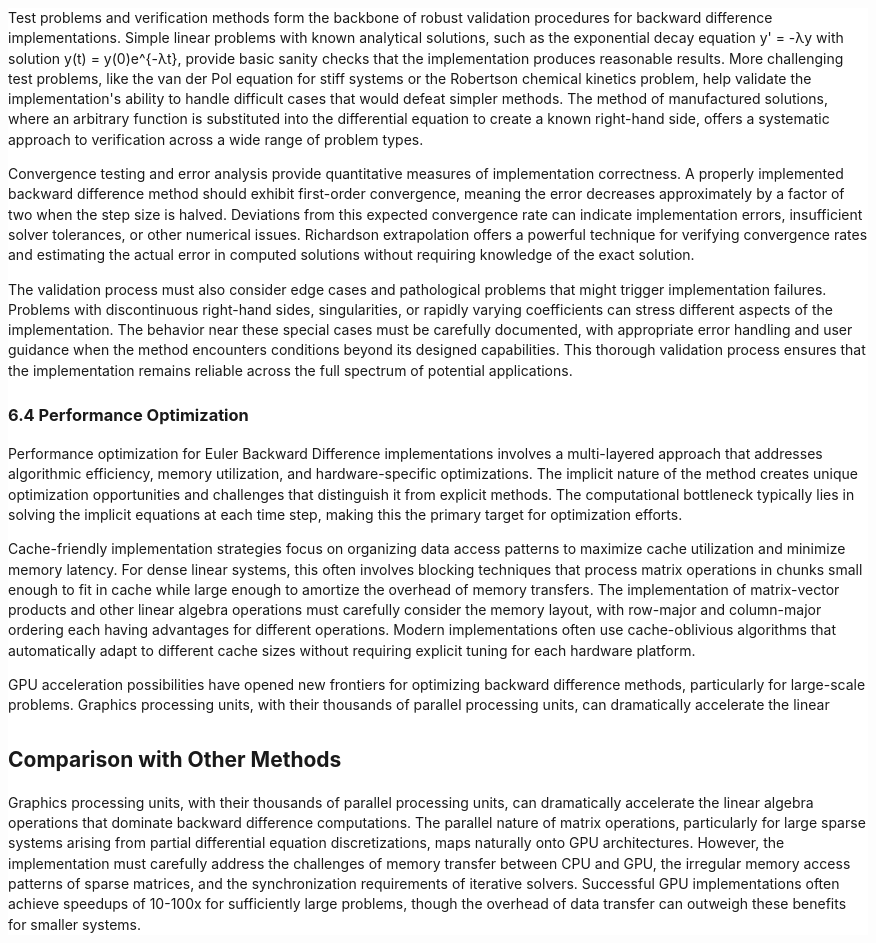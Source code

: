 Test problems and verification methods form the backbone of robust validation procedures for backward difference implementations. Simple linear problems with known analytical solutions, such as the exponential decay equation y' = -λy with solution y(t) = y(0)e^{-λt}, provide basic sanity checks that the implementation produces reasonable results. More challenging test problems, like the van der Pol equation for stiff systems or the Robertson chemical kinetics problem, help validate the implementation's ability to handle difficult cases that would defeat simpler methods. The method of manufactured solutions, where an arbitrary function is substituted into the differential equation to create a known right-hand side, offers a systematic approach to verification across a wide range of problem types.

Convergence testing and error analysis provide quantitative measures of implementation correctness. A properly implemented backward difference method should exhibit first-order convergence, meaning the error decreases approximately by a factor of two when the step size is halved. Deviations from this expected convergence rate can indicate implementation errors, insufficient solver tolerances, or other numerical issues. Richardson extrapolation offers a powerful technique for verifying convergence rates and estimating the actual error in computed solutions without requiring knowledge of the exact solution.

The validation process must also consider edge cases and pathological problems that might trigger implementation failures. Problems with discontinuous right-hand sides, singularities, or rapidly varying coefficients can stress different aspects of the implementation. The behavior near these special cases must be carefully documented, with appropriate error handling and user guidance when the method encounters conditions beyond its designed capabilities. This thorough validation process ensures that the implementation remains reliable across the full spectrum of potential applications.

### 6.4 Performance Optimization

Performance optimization for Euler Backward Difference implementations involves a multi-layered approach that addresses algorithmic efficiency, memory utilization, and hardware-specific optimizations. The implicit nature of the method creates unique optimization opportunities and challenges that distinguish it from explicit methods. The computational bottleneck typically lies in solving the implicit equations at each time step, making this the primary target for optimization efforts.

Cache-friendly implementation strategies focus on organizing data access patterns to maximize cache utilization and minimize memory latency. For dense linear systems, this often involves blocking techniques that process matrix operations in chunks small enough to fit in cache while large enough to amortize the overhead of memory transfers. The implementation of matrix-vector products and other linear algebra operations must carefully consider the memory layout, with row-major and column-major ordering each having advantages for different operations. Modern implementations often use cache-oblivious algorithms that automatically adapt to different cache sizes without requiring explicit tuning for each hardware platform.

GPU acceleration possibilities have opened new frontiers for optimizing backward difference methods, particularly for large-scale problems. Graphics processing units, with their thousands of parallel processing units, can dramatically accelerate the linear

## Comparison with Other Methods

Graphics processing units, with their thousands of parallel processing units, can dramatically accelerate the linear algebra operations that dominate backward difference computations. The parallel nature of matrix operations, particularly for large sparse systems arising from partial differential equation discretizations, maps naturally onto GPU architectures. However, the implementation must carefully address the challenges of memory transfer between CPU and GPU, the irregular memory access patterns of sparse matrices, and the synchronization requirements of iterative solvers. Successful GPU implementations often achieve speedups of 10-100x for sufficiently large problems, though the overhead of data transfer can outweigh these benefits for smaller systems.
